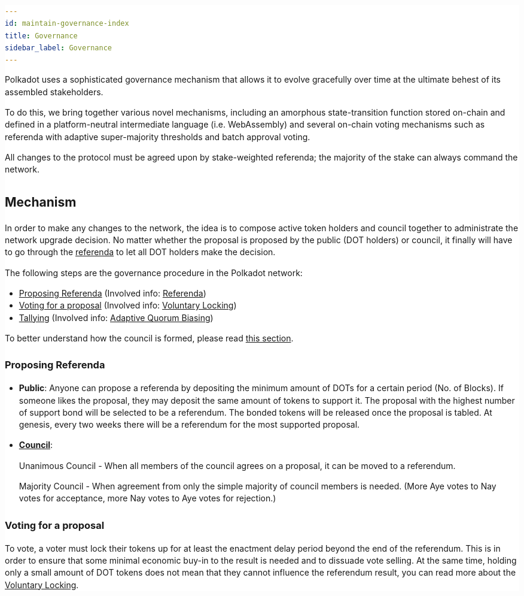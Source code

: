 ```yaml
---
id: maintain-governance-index
title: Governance
sidebar_label: Governance
---
```


Polkadot uses a sophisticated governance mechanism that allows it to evolve gracefully over time at the ultimate behest of its assembled stakeholders.

To do this, we bring together various novel mechanisms, including an amorphous state-transition function stored on-chain and defined in a platform-neutral intermediate language (i.e. WebAssembly) and several on-chain voting mechanisms such as referenda with adaptive super-majority thresholds and batch approval voting.

All changes to the protocol must be agreed upon by stake-weighted referenda; the majority of the stake can always command the network.

## Mechanism

In order to make any changes to the network, the idea is to compose active token holders and council together to administrate the network upgrade decision. No matter whether the proposal is proposed by the public (DOT holders) or council, it finally will have to go through the [referenda](learn-governance#referenda) to let all DOT holders make the decision.

The following steps are the governance procedure in the Polkadot network:

- [Proposing Referenda](#proposing-referenda) (Involved info: [Referenda](learn-governance#referenda))
- [Voting for a proposal](#voting-for-a-proposal) (Involved info: [Voluntary Locking](#voluntary-locking))
- [Tallying](#tallying) (Involved info: [Adaptive Quorum Biasing](#adaptive-quorum-biasing))

To better understand how the council is formed, please read [this section](#council).

### Proposing Referenda

- **Public**: Anyone can propose a referenda by depositing the minimum amount of DOTs for a certain period (No. of Blocks). If someone likes the proposal, they may deposit the same amount of tokens to support it. The proposal with the highest number of support bond will be selected to be a referendum. The bonded tokens will be released once the proposal is tabled. At genesis, every two weeks there will be a referendum for the most supported proposal.

- **[Council](#council)**:
    
    Unanimous Council - When all members of the council agrees on a proposal, it can be moved to a referendum.
    
    Majority Council - When agreement from only the simple majority of council members is needed. (More Aye votes to Nay votes for acceptance, more Nay votes to Aye votes for rejection.)

### Voting for a proposal

To vote, a voter must lock their tokens up for at least the enactment delay period beyond the end of the referendum. This is in order to ensure that some minimal economic buy-in to the result is needed and to dissuade vote selling. At the same time, holding only a small amount of DOT tokens does not mean that they cannot influence the referendum result, you can read more about the [Voluntary Locking](#voluntary-locking).
